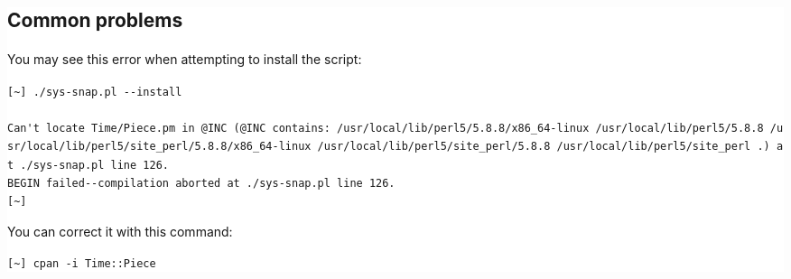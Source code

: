 ## Common problems

You may see this error when attempting to install the script:

```
[~] ./sys-snap.pl --install

Can't locate Time/Piece.pm in @INC (@INC contains: /usr/local/lib/perl5/5.8.8/x86_64-linux /usr/local/lib/perl5/5.8.8 /usr/local/lib/perl5/site_perl/5.8.8/x86_64-linux /usr/local/lib/perl5/site_perl/5.8.8 /usr/local/lib/perl5/site_perl .) at ./sys-snap.pl line 126.
BEGIN failed--compilation aborted at ./sys-snap.pl line 126.
[~]
```

You can correct it with this command:

```
[~] cpan -i Time::Piece
```
